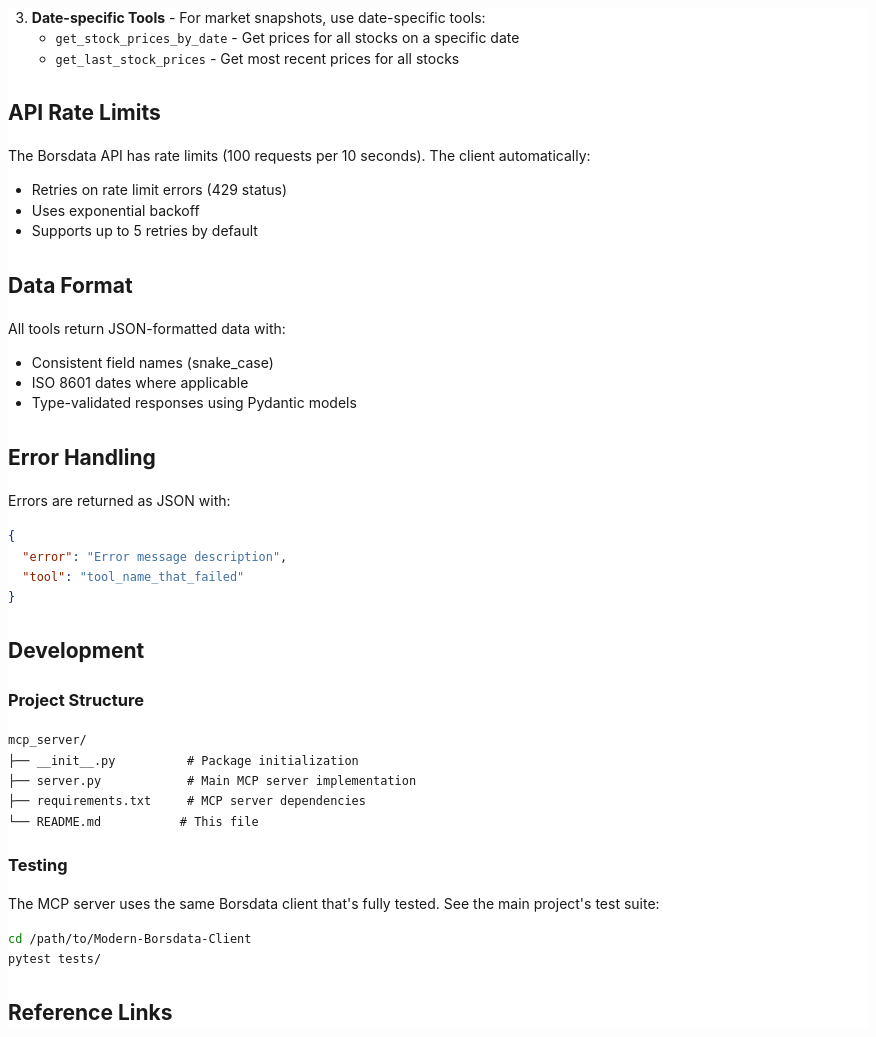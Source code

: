3. **Date-specific Tools** - For market snapshots, use date-specific tools:
   - `get_stock_prices_by_date` - Get prices for all stocks on a specific date
   - `get_last_stock_prices` - Get most recent prices for all stocks

## API Rate Limits

The Borsdata API has rate limits (100 requests per 10 seconds). The client automatically:

- Retries on rate limit errors (429 status)
- Uses exponential backoff
- Supports up to 5 retries by default

## Data Format

All tools return JSON-formatted data with:

- Consistent field names (snake_case)
- ISO 8601 dates where applicable
- Type-validated responses using Pydantic models

## Error Handling

Errors are returned as JSON with:

```json
{
  "error": "Error message description",
  "tool": "tool_name_that_failed"
}
```

## Development

### Project Structure

```
mcp_server/
├── __init__.py          # Package initialization
├── server.py            # Main MCP server implementation
├── requirements.txt     # MCP server dependencies
└── README.md           # This file
```

### Testing

The MCP server uses the same Borsdata client that's fully tested. See the main project's test suite:

```bash
cd /path/to/Modern-Borsdata-Client
pytest tests/
```

## Reference Links
